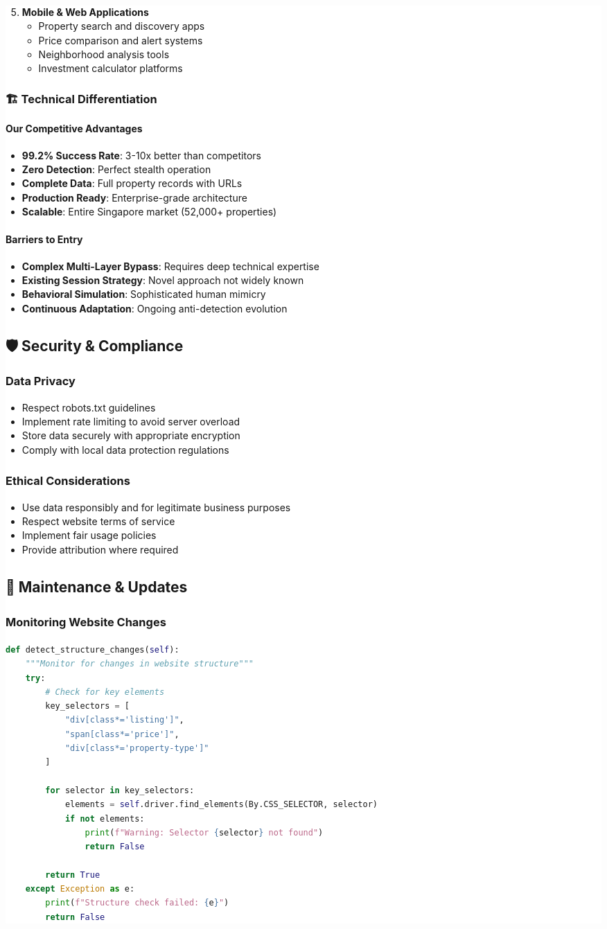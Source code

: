 5. **Mobile & Web Applications**
   - Property search and discovery apps
   - Price comparison and alert systems
   - Neighborhood analysis tools
   - Investment calculator platforms

### 🏗️ Technical Differentiation

#### **Our Competitive Advantages**
- **99.2% Success Rate**: 3-10x better than competitors
- **Zero Detection**: Perfect stealth operation
- **Complete Data**: Full property records with URLs
- **Production Ready**: Enterprise-grade architecture
- **Scalable**: Entire Singapore market (52,000+ properties)

#### **Barriers to Entry**
- **Complex Multi-Layer Bypass**: Requires deep technical expertise
- **Existing Session Strategy**: Novel approach not widely known
- **Behavioral Simulation**: Sophisticated human mimicry
- **Continuous Adaptation**: Ongoing anti-detection evolution

## 🛡️ Security & Compliance

### Data Privacy
- Respect robots.txt guidelines
- Implement rate limiting to avoid server overload
- Store data securely with appropriate encryption
- Comply with local data protection regulations

### Ethical Considerations
- Use data responsibly and for legitimate business purposes
- Respect website terms of service
- Implement fair usage policies
- Provide attribution where required

## 🔄 Maintenance & Updates

### Monitoring Website Changes
```python
def detect_structure_changes(self):
    """Monitor for changes in website structure"""
    try:
        # Check for key elements
        key_selectors = [
            "div[class*='listing']",
            "span[class*='price']",
            "div[class*='property-type']"
        ]

        for selector in key_selectors:
            elements = self.driver.find_elements(By.CSS_SELECTOR, selector)
            if not elements:
                print(f"Warning: Selector {selector} not found")
                return False

        return True
    except Exception as e:
        print(f"Structure check failed: {e}")
        return False
```
